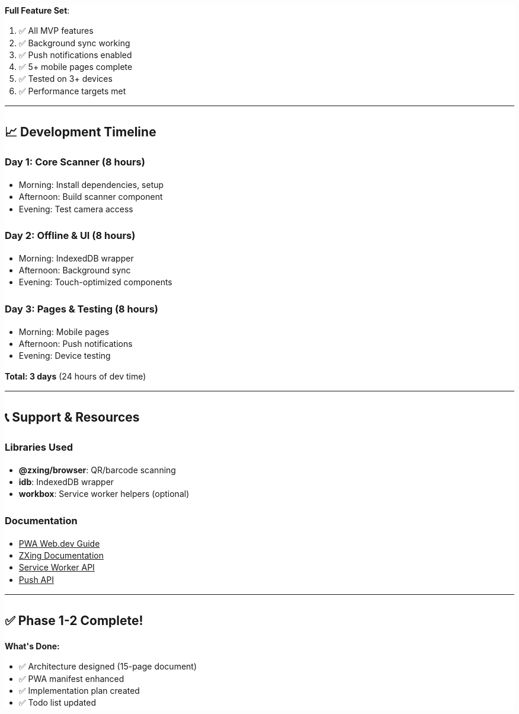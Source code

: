 **Full Feature Set**:
1. ✅ All MVP features
2. ✅ Background sync working
3. ✅ Push notifications enabled
4. ✅ 5+ mobile pages complete
5. ✅ Tested on 3+ devices
6. ✅ Performance targets met

---

## 📈 Development Timeline

### **Day 1: Core Scanner (8 hours)**
- Morning: Install dependencies, setup
- Afternoon: Build scanner component
- Evening: Test camera access

### **Day 2: Offline & UI (8 hours)**
- Morning: IndexedDB wrapper
- Afternoon: Background sync
- Evening: Touch-optimized components

### **Day 3: Pages & Testing (8 hours)**
- Morning: Mobile pages
- Afternoon: Push notifications
- Evening: Device testing

**Total: 3 days** (24 hours of dev time)

---

## 📞 Support & Resources

### **Libraries Used**
- **@zxing/browser**: QR/barcode scanning
- **idb**: IndexedDB wrapper
- **workbox**: Service worker helpers (optional)

### **Documentation**
- [PWA Web.dev Guide](https://web.dev/progressive-web-apps/)
- [ZXing Documentation](https://github.com/zxing-js/browser)
- [Service Worker API](https://developer.mozilla.org/en-US/docs/Web/API/Service_Worker_API)
- [Push API](https://developer.mozilla.org/en-US/docs/Web/API/Push_API)

---

## ✅ Phase 1-2 Complete!

**What's Done:**
- ✅ Architecture designed (15-page document)
- ✅ PWA manifest enhanced
- ✅ Implementation plan created
- ✅ Todo list updated
